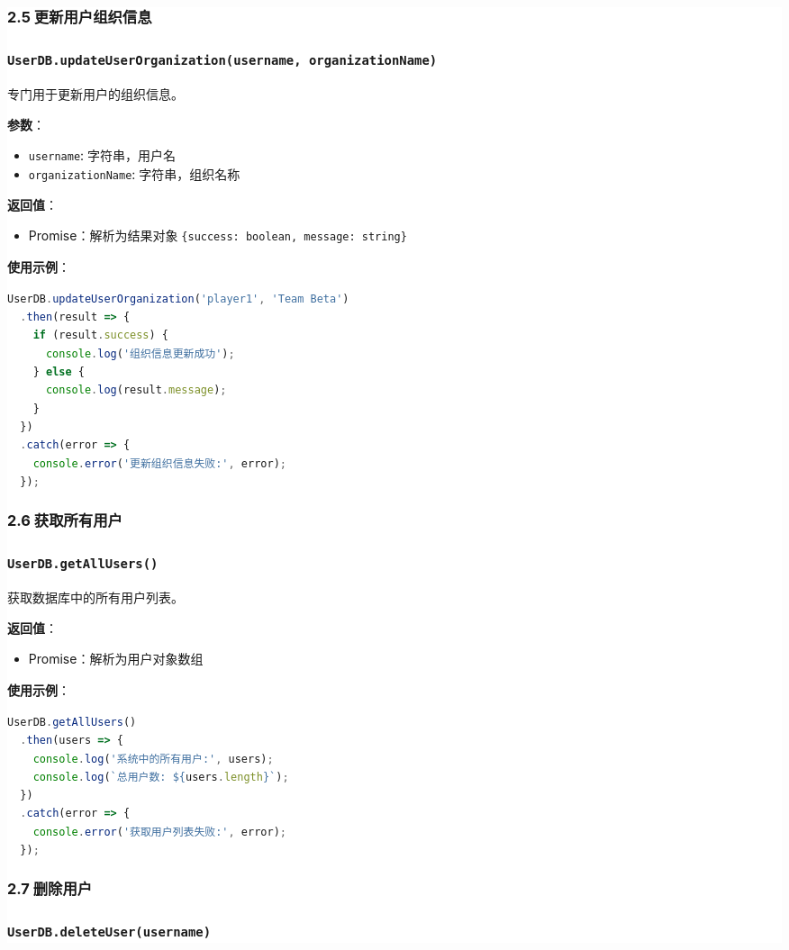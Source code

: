 ### 2.5 更新用户组织信息

### `UserDB.updateUserOrganization(username, organizationName)`

专门用于更新用户的组织信息。

**参数**：
- `username`: 字符串，用户名
- `organizationName`: 字符串，组织名称

**返回值**：
- Promise：解析为结果对象 `{success: boolean, message: string}`

**使用示例**：
```javascript
UserDB.updateUserOrganization('player1', 'Team Beta')
  .then(result => {
    if (result.success) {
      console.log('组织信息更新成功');
    } else {
      console.log(result.message);
    }
  })
  .catch(error => {
    console.error('更新组织信息失败:', error);
  });
```

### 2.6 获取所有用户

### `UserDB.getAllUsers()`

获取数据库中的所有用户列表。

**返回值**：
- Promise：解析为用户对象数组

**使用示例**：
```javascript
UserDB.getAllUsers()
  .then(users => {
    console.log('系统中的所有用户:', users);
    console.log(`总用户数: ${users.length}`);
  })
  .catch(error => {
    console.error('获取用户列表失败:', error);
  });
```

### 2.7 删除用户

### `UserDB.deleteUser(username)`
